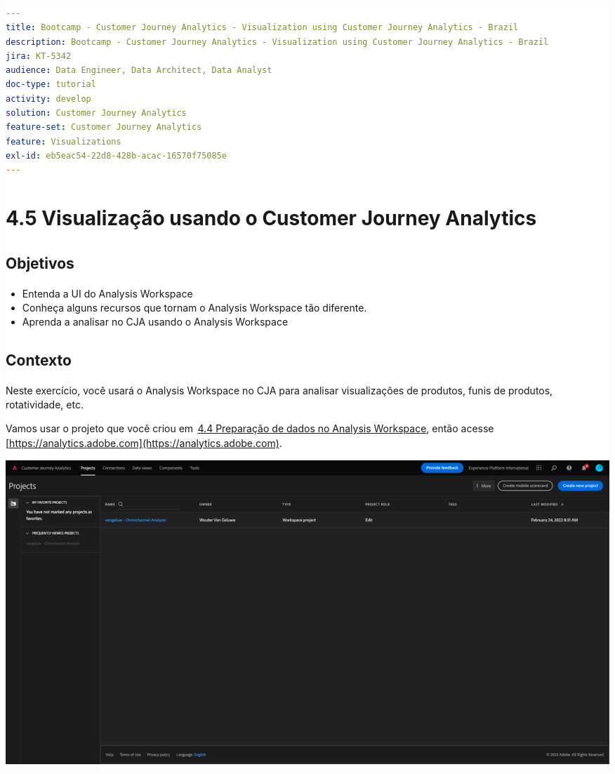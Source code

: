 ```yaml
---
title: Bootcamp - Customer Journey Analytics - Visualization using Customer Journey Analytics - Brazil
description: Bootcamp - Customer Journey Analytics - Visualization using Customer Journey Analytics - Brazil
jira: KT-5342
audience: Data Engineer, Data Architect, Data Analyst
doc-type: tutorial
activity: develop
solution: Customer Journey Analytics
feature-set: Customer Journey Analytics
feature: Visualizations
exl-id: eb5eac54-22d8-428b-acac-16570f75085e
---
```

# 4.5 Visualização usando o Customer Journey Analytics

## Objetivos

- Entenda a UI do Analysis Workspace 
- Conheça alguns recursos que tornam o Analysis Workspace tão diferente. 
- Aprenda a analisar no CJA usando o Analysis Workspace 

## Contexto

Neste exercício, você usará o Analysis Workspace no CJA para analisar visualizações de produtos, funis de produtos, rotatividade, etc. 

Vamos usar o projeto que você criou em  [4.4 Preparação de dados no Analysis Workspace](./ex4.md), então acesse [https://analytics.adobe.com](https://analytics.adobe.com).

![demo](./images/prohome.png)
